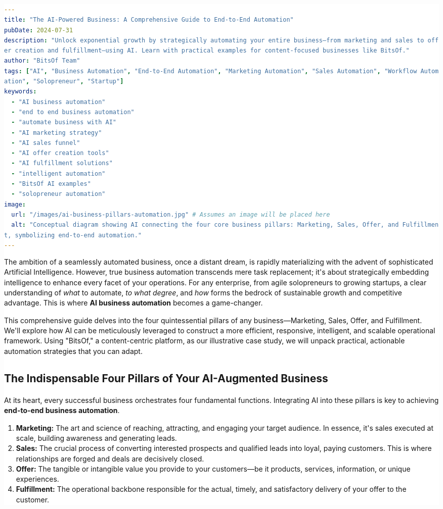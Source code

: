 ```yaml
---
title: "The AI-Powered Business: A Comprehensive Guide to End-to-End Automation"
pubDate: 2024-07-31
description: "Unlock exponential growth by strategically automating your entire business—from marketing and sales to offer creation and fulfillment—using AI. Learn with practical examples for content-focused businesses like BitsOf."
author: "BitsOf Team"
tags: ["AI", "Business Automation", "End-to-End Automation", "Marketing Automation", "Sales Automation", "Workflow Automation", "Solopreneur", "Startup"]
keywords:
  - "AI business automation"
  - "end to end business automation"
  - "automate business with AI"
  - "AI marketing strategy"
  - "AI sales funnel"
  - "AI offer creation tools"
  - "AI fulfillment solutions"
  - "intelligent automation"
  - "BitsOf AI examples"
  - "solopreneur automation"
image:
  url: "/images/ai-business-pillars-automation.jpg" # Assumes an image will be placed here
  alt: "Conceptual diagram showing AI connecting the four core business pillars: Marketing, Sales, Offer, and Fulfillment, symbolizing end-to-end automation."
---
```


The ambition of a seamlessly automated business, once a distant dream, is rapidly materializing with the advent of sophisticated Artificial Intelligence. However, true business automation transcends mere task replacement; it's about strategically embedding intelligence to enhance every facet of your operations. For any enterprise, from agile solopreneurs to growing startups, a clear understanding of *what* to automate, *to what degree*, and *how* forms the bedrock of sustainable growth and competitive advantage. This is where **AI business automation** becomes a game-changer.

This comprehensive guide delves into the four quintessential pillars of any business—Marketing, Sales, Offer, and Fulfillment. We'll explore how AI can be meticulously leveraged to construct a more efficient, responsive, intelligent, and scalable operational framework. Using "BitsOf," a content-centric platform, as our illustrative case study, we will unpack practical, actionable automation strategies that you can adapt.

## The Indispensable Four Pillars of Your AI-Augmented Business

At its heart, every successful business orchestrates four fundamental functions. Integrating AI into these pillars is key to achieving **end-to-end business automation**.

1.  **Marketing:** The art and science of reaching, attracting, and engaging your target audience. In essence, it's sales executed at scale, building awareness and generating leads.
2.  **Sales:** The crucial process of converting interested prospects and qualified leads into loyal, paying customers. This is where relationships are forged and deals are decisively closed.
3.  **Offer:** The tangible or intangible value you provide to your customers—be it products, services, information, or unique experiences.
4.  **Fulfillment:** The operational backbone responsible for the actual, timely, and satisfactory delivery of your offer to the customer.

